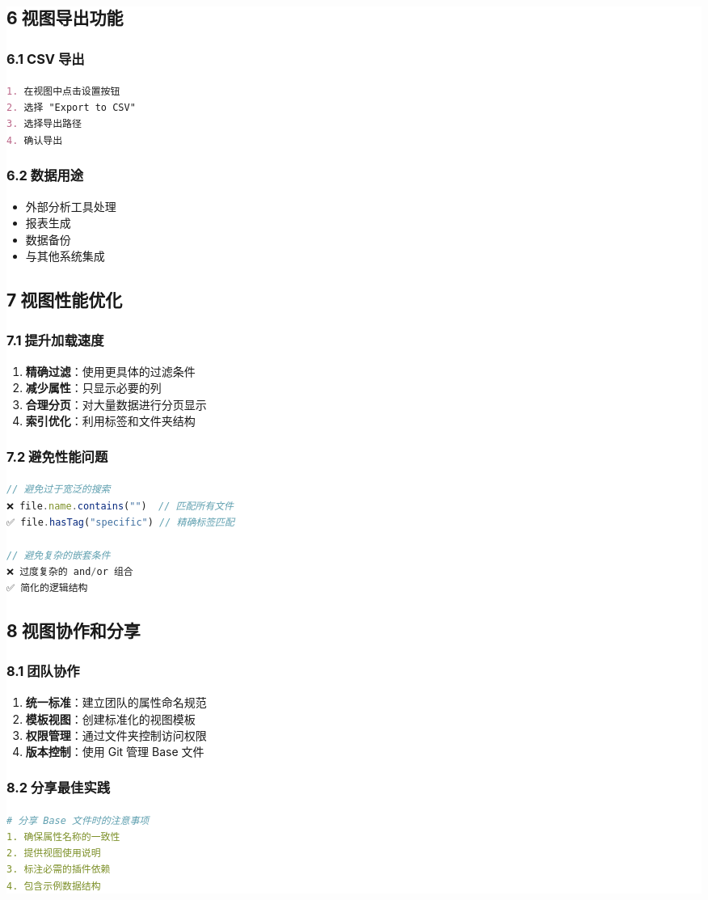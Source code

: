 ## 6 视图导出功能

### 6.1 CSV 导出

```markdown
1. 在视图中点击设置按钮
2. 选择 "Export to CSV"
3. 选择导出路径
4. 确认导出
```

### 6.2 数据用途

- 外部分析工具处理
- 报表生成
- 数据备份
- 与其他系统集成

## 7 视图性能优化

### 7.1 提升加载速度

1. **精确过滤**：使用更具体的过滤条件
2. **减少属性**：只显示必要的列
3. **合理分页**：对大量数据进行分页显示
4. **索引优化**：利用标签和文件夹结构

### 7.2 避免性能问题

```javascript
// 避免过于宽泛的搜索
❌ file.name.contains("")  // 匹配所有文件
✅ file.hasTag("specific") // 精确标签匹配

// 避免复杂的嵌套条件
❌ 过度复杂的 and/or 组合
✅ 简化的逻辑结构
```

## 8 视图协作和分享

### 8.1 团队协作

1. **统一标准**：建立团队的属性命名规范
2. **模板视图**：创建标准化的视图模板
3. **权限管理**：通过文件夹控制访问权限
4. **版本控制**：使用 Git 管理 Base 文件

### 8.2 分享最佳实践

```yaml
# 分享 Base 文件时的注意事项
1. 确保属性名称的一致性
2. 提供视图使用说明
3. 标注必需的插件依赖
4. 包含示例数据结构
```
